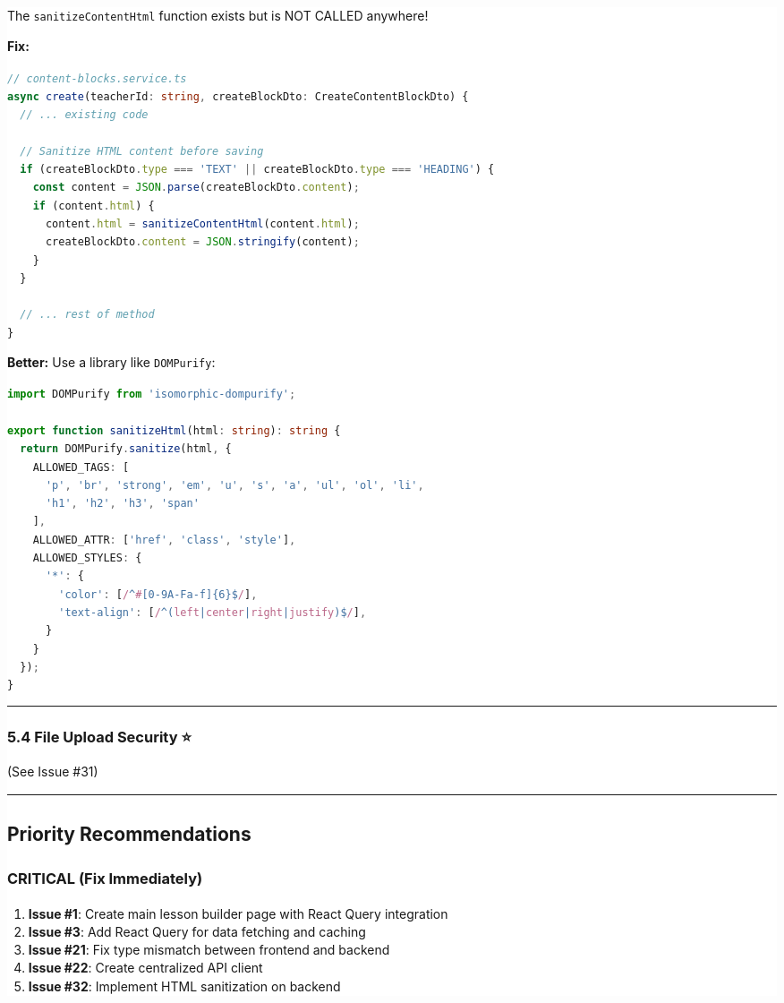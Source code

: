 The `sanitizeContentHtml` function exists but is NOT CALLED anywhere!

**Fix:**
```typescript
// content-blocks.service.ts
async create(teacherId: string, createBlockDto: CreateContentBlockDto) {
  // ... existing code

  // Sanitize HTML content before saving
  if (createBlockDto.type === 'TEXT' || createBlockDto.type === 'HEADING') {
    const content = JSON.parse(createBlockDto.content);
    if (content.html) {
      content.html = sanitizeContentHtml(content.html);
      createBlockDto.content = JSON.stringify(content);
    }
  }

  // ... rest of method
}
```

**Better:** Use a library like `DOMPurify`:
```typescript
import DOMPurify from 'isomorphic-dompurify';

export function sanitizeHtml(html: string): string {
  return DOMPurify.sanitize(html, {
    ALLOWED_TAGS: [
      'p', 'br', 'strong', 'em', 'u', 's', 'a', 'ul', 'ol', 'li',
      'h1', 'h2', 'h3', 'span'
    ],
    ALLOWED_ATTR: ['href', 'class', 'style'],
    ALLOWED_STYLES: {
      '*': {
        'color': [/^#[0-9A-Fa-f]{6}$/],
        'text-align': [/^(left|center|right|justify)$/],
      }
    }
  });
}
```

---

### 5.4 File Upload Security ⭐

(See Issue #31)

---

## Priority Recommendations

### CRITICAL (Fix Immediately)
1. **Issue #1**: Create main lesson builder page with React Query integration
2. **Issue #3**: Add React Query for data fetching and caching
3. **Issue #21**: Fix type mismatch between frontend and backend
4. **Issue #22**: Create centralized API client
5. **Issue #32**: Implement HTML sanitization on backend
